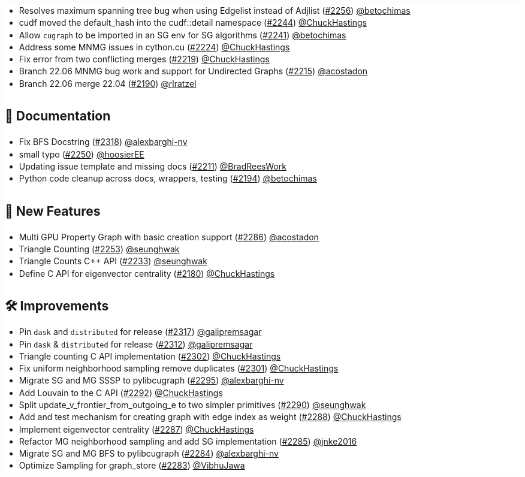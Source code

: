 - Resolves maximum spanning tree bug when using Edgelist instead of Adjlist ([#2256](https://github.com/rapidsai/cugraph/pull/2256)) [@betochimas](https://github.com/betochimas)
- cudf moved the default_hash into the cudf::detail namespace ([#2244](https://github.com/rapidsai/cugraph/pull/2244)) [@ChuckHastings](https://github.com/ChuckHastings)
- Allow `cugraph` to be imported in an SG env for SG algorithms ([#2241](https://github.com/rapidsai/cugraph/pull/2241)) [@betochimas](https://github.com/betochimas)
- Address some MNMG issues in cython.cu ([#2224](https://github.com/rapidsai/cugraph/pull/2224)) [@ChuckHastings](https://github.com/ChuckHastings)
- Fix error from two conflicting merges ([#2219](https://github.com/rapidsai/cugraph/pull/2219)) [@ChuckHastings](https://github.com/ChuckHastings)
- Branch 22.06 MNMG bug work and support for Undirected Graphs ([#2215](https://github.com/rapidsai/cugraph/pull/2215)) [@acostadon](https://github.com/acostadon)
- Branch 22.06 merge 22.04 ([#2190](https://github.com/rapidsai/cugraph/pull/2190)) [@rlratzel](https://github.com/rlratzel)

## 📖 Documentation

- Fix BFS Docstring ([#2318](https://github.com/rapidsai/cugraph/pull/2318)) [@alexbarghi-nv](https://github.com/alexbarghi-nv)
- small typo ([#2250](https://github.com/rapidsai/cugraph/pull/2250)) [@hoosierEE](https://github.com/hoosierEE)
- Updating issue template and missing docs ([#2211](https://github.com/rapidsai/cugraph/pull/2211)) [@BradReesWork](https://github.com/BradReesWork)
- Python code cleanup across docs, wrappers, testing ([#2194](https://github.com/rapidsai/cugraph/pull/2194)) [@betochimas](https://github.com/betochimas)

## 🚀 New Features

- Multi GPU Property Graph with basic creation support ([#2286](https://github.com/rapidsai/cugraph/pull/2286)) [@acostadon](https://github.com/acostadon)
- Triangle Counting ([#2253](https://github.com/rapidsai/cugraph/pull/2253)) [@seunghwak](https://github.com/seunghwak)
- Triangle Counts C++ API ([#2233](https://github.com/rapidsai/cugraph/pull/2233)) [@seunghwak](https://github.com/seunghwak)
- Define C API for eigenvector centrality ([#2180](https://github.com/rapidsai/cugraph/pull/2180)) [@ChuckHastings](https://github.com/ChuckHastings)

## 🛠️ Improvements

- Pin `dask` and `distributed` for release ([#2317](https://github.com/rapidsai/cugraph/pull/2317)) [@galipremsagar](https://github.com/galipremsagar)
- Pin `dask` &amp; `distributed` for release ([#2312](https://github.com/rapidsai/cugraph/pull/2312)) [@galipremsagar](https://github.com/galipremsagar)
- Triangle counting C API implementation ([#2302](https://github.com/rapidsai/cugraph/pull/2302)) [@ChuckHastings](https://github.com/ChuckHastings)
- Fix uniform neighborhood sampling remove duplicates ([#2301](https://github.com/rapidsai/cugraph/pull/2301)) [@ChuckHastings](https://github.com/ChuckHastings)
- Migrate SG and MG SSSP to pylibcugraph ([#2295](https://github.com/rapidsai/cugraph/pull/2295)) [@alexbarghi-nv](https://github.com/alexbarghi-nv)
- Add Louvain to the C API ([#2292](https://github.com/rapidsai/cugraph/pull/2292)) [@ChuckHastings](https://github.com/ChuckHastings)
- Split update_v_frontier_from_outgoing_e to two simpler primitives ([#2290](https://github.com/rapidsai/cugraph/pull/2290)) [@seunghwak](https://github.com/seunghwak)
- Add and test mechanism for creating graph with edge index as weight ([#2288](https://github.com/rapidsai/cugraph/pull/2288)) [@ChuckHastings](https://github.com/ChuckHastings)
- Implement eigenvector centrality ([#2287](https://github.com/rapidsai/cugraph/pull/2287)) [@ChuckHastings](https://github.com/ChuckHastings)
- Refactor MG neighborhood sampling and add SG implementation ([#2285](https://github.com/rapidsai/cugraph/pull/2285)) [@jnke2016](https://github.com/jnke2016)
- Migrate SG and MG BFS to pylibcugraph ([#2284](https://github.com/rapidsai/cugraph/pull/2284)) [@alexbarghi-nv](https://github.com/alexbarghi-nv)
- Optimize Sampling for graph_store ([#2283](https://github.com/rapidsai/cugraph/pull/2283)) [@VibhuJawa](https://github.com/VibhuJawa)